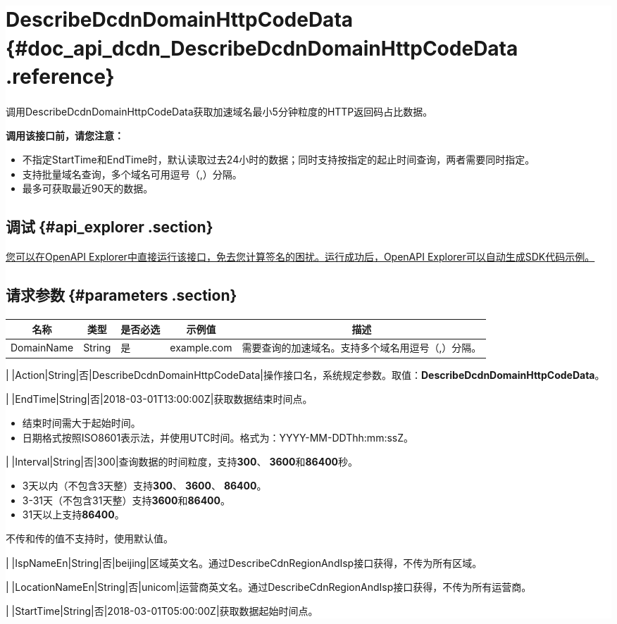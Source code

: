 # DescribeDcdnDomainHttpCodeData {#doc_api_dcdn_DescribeDcdnDomainHttpCodeData .reference}

调用DescribeDcdnDomainHttpCodeData获取加速域名最小5分钟粒度的HTTP返回码占比数据。

 **调用该接口前，请您注意：** 

-   不指定StartTime和EndTime时，默认读取过去24小时的数据；同时支持按指定的起止时间查询，两者需要同时指定。
-   支持批量域名查询，多个域名可用逗号（,）分隔。
-   最多可获取最近90天的数据。

## 调试 {#api_explorer .section}

[您可以在OpenAPI Explorer中直接运行该接口，免去您计算签名的困扰。运行成功后，OpenAPI Explorer可以自动生成SDK代码示例。](https://api.aliyun.com/#product=dcdn&api=DescribeDcdnDomainHttpCodeData&type=RPC&version=2018-01-15)

## 请求参数 {#parameters .section}

|名称|类型|是否必选|示例值|描述|
|--|--|----|---|--|
|DomainName|String|是|example.com|需要查询的加速域名。支持多个域名用逗号（,）分隔。

 |
|Action|String|否|DescribeDcdnDomainHttpCodeData|操作接口名，系统规定参数。取值：**DescribeDcdnDomainHttpCodeData**。

 |
|EndTime|String|否|2018-03-01T13:00:00Z|获取数据结束时间点。

 -   结束时间需大于起始时间。
-   日期格式按照ISO8601表示法，并使用UTC时间。格式为：YYYY-MM-DDThh:mm:ssZ。

 |
|Interval|String|否|300|查询数据的时间粒度，支持**300**、 **3600**和**86400**秒。

 -   3天以内（不包含3天整）支持**300**、 **3600**、 **86400**。
-   3-31天（不包含31天整）支持**3600**和**86400**。
-   31天以上支持**86400**。

 不传和传的值不支持时，使用默认值。

 |
|IspNameEn|String|否|beijing|区域英文名。通过DescribeCdnRegionAndIsp接口获得，不传为所有区域。

 |
|LocationNameEn|String|否|unicom|运营商英文名。通过DescribeCdnRegionAndIsp接口获得，不传为所有运营商。

 |
|StartTime|String|否|2018-03-01T05:00:00Z|获取数据起始时间点。
